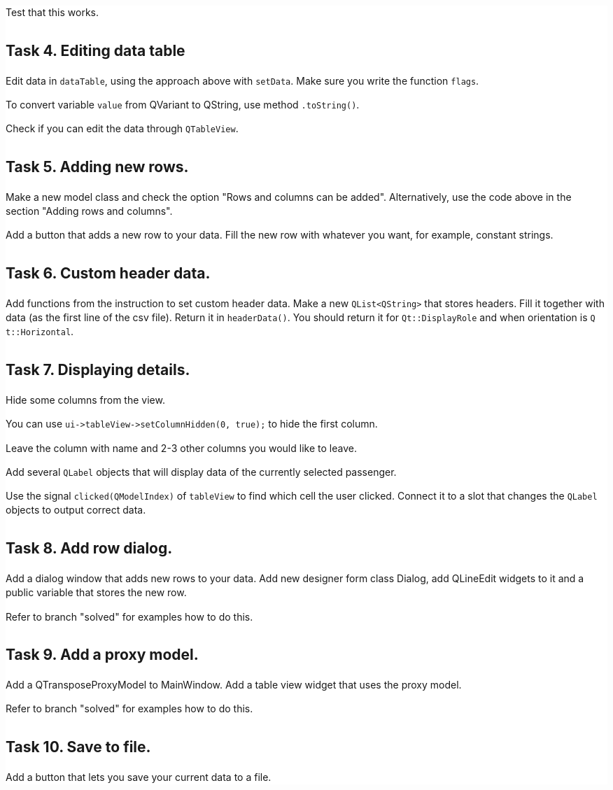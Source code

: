 Test that this works.


## Task 4. Editing data table

Edit data in `dataTable`, using the approach above with `setData`. Make sure you write the function `flags`.

To convert variable `value` from QVariant to QString, use method `.toString()`.

Check if you can edit the data through `QTableView`.


## Task 5. Adding new rows.

Make a new model class and check the option "Rows and columns can be added". Alternatively, use the code above in the section "Adding rows and columns".

Add a button that adds a new row to your data. Fill the new row with whatever you want, for example, constant strings.


## Task 6. Custom header data.

Add functions from the instruction to set custom header data. Make a new `QList<QString>` that stores headers. Fill it together with data (as the first line of the csv file). Return it in `headerData()`. You should return it for `Qt::DisplayRole` and when orientation is `Qt::Horizontal`.

## Task 7. Displaying details.

Hide some columns from the view.

You can use `ui->tableView->setColumnHidden(0, true);` to hide the first column.

Leave the column with name and 2-3 other columns you would like to leave.

Add several `QLabel` objects that will display data of the currently selected passenger.

Use the signal `clicked(QModelIndex)` of `tableView` to find which cell the user clicked. Connect it to a slot that changes the `QLabel` objects to output correct data.

## Task 8. Add row dialog.

Add a dialog window that adds new rows to your data. Add new designer form class Dialog, add QLineEdit widgets to it and a public variable that stores the new row.

Refer to branch "solved" for examples how to do this.

## Task 9. Add a proxy model.

Add a QTransposeProxyModel to MainWindow. Add a table view widget that uses the proxy model.

Refer to branch "solved" for examples how to do this.

## Task 10. Save to file.

Add a button that lets you save your current data to a file.

